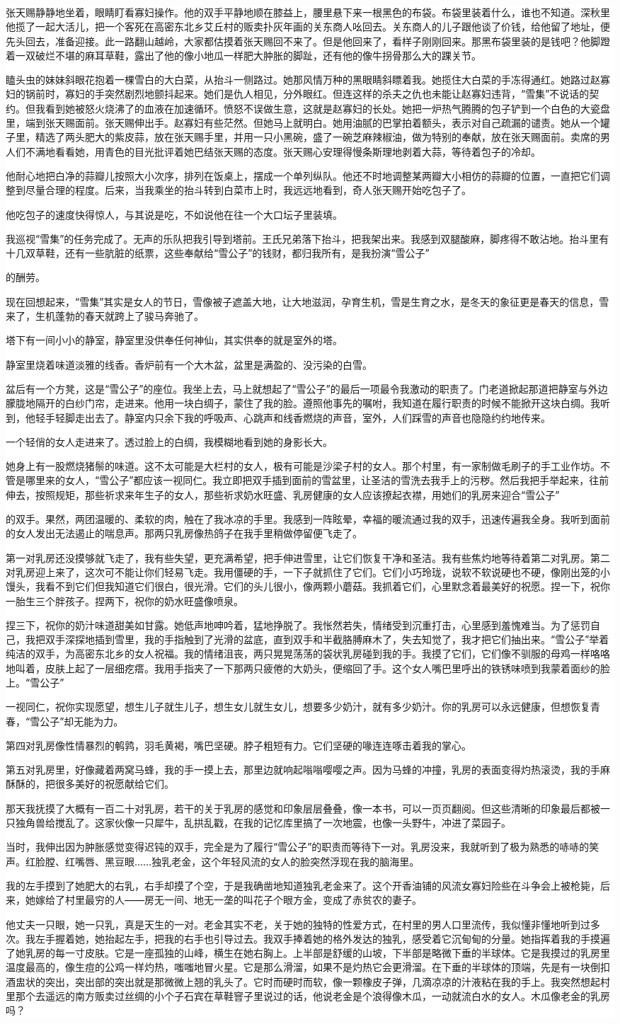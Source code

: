 张天赐静静地坐着，眼睛盯看寡妇操作。他的双手平静地顺在膝益上，腰里悬下来一根黑色的布袋。布袋里装着什么，谁也不知道。深秋里他揽了一起大活儿，把一个客死在高密东北乡艾丘村的贩卖扑灰年画的关东商人吆回去。关东商人的儿子跟他谈了价钱，给他留了地址，便先头回去，准备迎接。此一路翻山越岭，大家都估摸着张天赐回不来了。但是他回来了，看样子刚刚回来。那黑布袋里装的是钱吧？他脚蹬着一双破烂不堪的麻耳草鞋，露出了他的像小地瓜一样肥大肿胀的脚趾，还有他的像牛拐骨那么大的踝关节。 

瞌头虫的妹妹斜眼花抱着一棵雪白的大白菜，从抬斗一侧路过。她那风情万种的黑眼睛斜瞟着我。她揽住大白菜的手冻得通红。她路过赵寡妇的锅前时，寡妇的手突然剧烈地颤抖起来。她们是仇人相见，分外眼红。但连这样的杀夫之仇也未能让赵寡妇违背，“雪集”不说话的契约。但我看到她被怒火烧沸了的血液在加速循环。愤怒不误做生意，这就是赵寡妇的长处。她把一炉热气腾腾的包子铲到一个白色的大瓷盘里，端到张天赐面前。张天赐伸出手。赵寡妇有些茫然。但她马上就明白。她用油腻的巴掌拍着额头，表示对自己疏漏的谴责。她从一个罐子里，精选了两头肥大的紫皮蒜，放在张天赐手里，并用一只小黑碗，盛了一碗芝麻辣椒油，做为特别的奉献，放在张天赐面前。卖席的男人们不满地看看她，用青色的目光批评着她巴结张天赐的态度。张天赐心安理得慢条斯理地剥着大蒜，等待着包子的冷却。 

他耐心地把白净的蒜瓣儿按照大小次序，排列在饭桌上，摆成一个单列纵队。他还不时地调整某两瓣大小相仿的蒜瓣的位置，一直把它们调整到尽量合理的程度。后来，当我乘坐的抬斗转到白菜市上时，我远远地看到，奇人张天赐开始吃包子了。 

他吃包子的速度快得惊人，与其说是吃，不如说他在往一个大口坛子里装填。 

我巡视“雪集”的任务完成了。无声的乐队把我引导到塔前。王氏兄弟落下抬斗，把我架出来。我感到双腿酸麻，脚疼得不敢沾地。抬斗里有十几双草鞋，还有一些肮脏的纸票，这些奉献给“雪公子”的钱财，都归我所有，是我扮演“雪公子” 

的酬劳。 

现在回想起来，“雪集”其实是女人的节日，雪像被子遮盖大地，让大地滋润，孕育生机，雪是生育之水，是冬天的象征更是春天的信息，雪来了，生机蓬勃的春天就跨上了骏马奔驰了。 

塔下有一间小小的静室，静室里没供奉任何神仙，其实供奉的就是室外的塔。 

静室里烧着味道淡雅的线香。香炉前有一个大木盆，盆里是满盈的、没污染的白雪。 

盆后有一个方凳，这是“雪公子”的座位。我坐上去，马上就想起了“雪公子”的最后一项最令我激动的职责了。门老道掀起那道把静室与外边朦胧地隔开的白纱门帘，走进来。他用一块白绸子，蒙住了我的脸。遵照他事先的嘱咐，我知道在履行职责的时候不能掀开这块白绸。我听到，他轻手轻脚走出去了。静室内只余下我的呼吸声、心跳声和线香燃烧的声音，室外，人们踩雪的声音也隐隐约约地传来。 

一个轻俏的女人走进来了。透过脸上的白绸，我模糊地看到她的身影长大。 

她身上有一股燃烧猪鬃的味道。这不太可能是大栏村的女人，极有可能是沙梁子村的女人。那个村里，有一家制做毛刷子的手工业作坊。不管是哪里来的女人，“雪公子”都应该一视同仁。我立即把双手插到面前的雪盆里，让圣洁的雪洗去我手上的污秽。然后我把手举起来，往前伸去，按照规矩，那些祈求来年生子的女人，那些祈求奶水旺盛、乳房健康的女人应该撩起衣襟，用她们的乳房来迎合“雪公子” 

的双手。果然，两团温暖的、柔软的肉，触在了我冰凉的手里。我感到一阵眩晕，幸福的暖流通过我的双手，迅速传遍我全身。我听到面前的女人发出无法遏止的喘息声。那两只乳房像热鸽子在我手里稍做停留便飞走了。 

第一对乳房还没摸够就飞走了，我有些失望，更充满希望，把手伸进雪里，让它们恢复干净和圣洁。我有些焦灼地等待着第二对乳房。第二对乳房迎上来了，这次可不能让你们轻易飞走。我用僵硬的手，一下子就抓住了它们。它们小巧玲珑，说软不软说硬也不硬，像刚出笼的小馒头，我看不到它们但我知道它们很白，很光滑。它们的头儿很小，像两颗小蘑菇。我抓着它们，心里默念着最美好的祝愿。捏一下，祝你一胎生三个胖孩子。捏两下，祝你的奶水旺盛像喷泉。 

捏三下，祝你的奶汁味道甜美如甘露。她低声地呻吟着，猛地挣脱了。我怅然若失，情绪受到沉重打击，心里感到羞愧难当。为了惩罚自己，我把双手深探地插到雪里，我的手指触到了光滑的盆底，直到双手和半截胳膊麻木了，失去知觉了，我才把它们抽出来。“雪公子”举着纯洁的双手，为高密东北乡的女人祝福。我的情绪沮丧，两只晃晃荡荡的袋状乳房碰到我的手。我摸了它们，它们像不驯服的母鸡一样咯咯地叫着，皮肤上起了一层细疙瘩。我用手指夹了一下那两只疲倦的大奶头，便缩回了手。这个女人嘴巴里呼出的铁锈味喷到我蒙着面纱的脸上。“雪公子” 

一视同仁，祝你实现愿望，想生儿子就生儿子，想生女儿就生女儿，想要多少奶汁，就有多少奶汁。你的乳房可以永远健康，但想恢复青春，“雪公子”却无能为力。 

第四对乳房像性情暴烈的鹌鹑，羽毛黄褐，嘴巴坚硬。脖子粗短有力。它们坚硬的喙连连啄击着我的掌心。 

第五对乳房里，好像藏着两窝马蜂，我的手一摸上去，那里边就响起嗡嗡嘤嘤之声。因为马蜂的冲撞，乳房的表面变得灼热滚烫，我的手麻酥酥的，把很多美好的祝愿献给它们。 

那天我抚摸了大概有一百二十对乳房，若干的关于乳房的感觉和印象层层叠叠，像一本书，可以一页页翻阅。但这些清晰的印象最后都被一只独角兽给搅乱了。这家伙像一只犀牛，乱拱乱戳，在我的记忆库里搞了一次地震，也像一头野牛，冲进了菜园子。 

当时，我伸出因为肿胀感觉变得迟钝的双手，完全是为了履行“雪公子”的职责而等待下一对。乳房没来，我就听到了极为熟悉的哧哧的笑声。红脸膛、红嘴唇、黑豆眼……独乳老金，这个年轻风流的女人的脸突然浮现在我的脑海里。 

我的左手摸到了她肥大的右乳，右手却摸了个空，于是我确凿地知道独乳老金来了。这个开香油铺的风流女寡妇险些在斗争会上被枪毙，后来，她嫁给了村里最穷的人——房无一间、地无一垄的叫花子个眼方金，变成了赤贫农的妻子。 

他丈夫一只眼，她一只乳，真是天生的一对。老金其实不老，关于她的独特的性爱方式，在村里的男人口里流传，我似懂非懂地听到过多次。我左手握着她，她抬起左手，把我的右手也引导过去。我双手捧着她的格外发达的独乳，感受着它沉甸甸的分量。她指挥着我的手摸遍了她乳房的每一寸皮肤。它是一座孤独的山峰，横生在她右胸上。上半部是舒缓的山坡，下半部是略微下垂的半球体。它是我摸过的乳房里温度最高的，像生痘的公鸡一样灼热，嗤嗤地冒火星。它是那么滑溜，如果不是灼热它会更滑溜。在下垂的半球体的顶端，先是有一块倒扣酒盅状的突出，突出部的突出就是那微微上翘的乳头了。它时而硬时而软，像一颗橡皮子弹，几滴凉凉的汁液粘在我的手上。我突然想起村里那个去遥远的南方贩卖过丝绸的小个子石宾在草鞋窨子里说过的话，他说老金是个浪得像木瓜，一动就流白水的女人。木瓜像老金的乳房吗？ 
